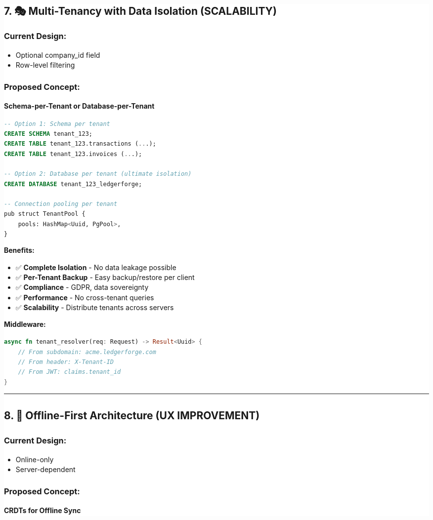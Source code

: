 
## 7. 🎭 Multi-Tenancy with Data Isolation (SCALABILITY)

### Current Design:
- Optional company_id field
- Row-level filtering

### Proposed Concept:
**Schema-per-Tenant or Database-per-Tenant**

```sql
-- Option 1: Schema per tenant
CREATE SCHEMA tenant_123;
CREATE TABLE tenant_123.transactions (...);
CREATE TABLE tenant_123.invoices (...);

-- Option 2: Database per tenant (ultimate isolation)
CREATE DATABASE tenant_123_ledgerforge;

-- Connection pooling per tenant
pub struct TenantPool {
    pools: HashMap<Uuid, PgPool>,
}
```

**Benefits:**
- ✅ **Complete Isolation** - No data leakage possible
- ✅ **Per-Tenant Backup** - Easy backup/restore per client
- ✅ **Compliance** - GDPR, data sovereignty
- ✅ **Performance** - No cross-tenant queries
- ✅ **Scalability** - Distribute tenants across servers

**Middleware:**
```rust
async fn tenant_resolver(req: Request) -> Result<Uuid> {
    // From subdomain: acme.ledgerforge.com
    // From header: X-Tenant-ID
    // From JWT: claims.tenant_id
}
```

---

## 8. 📱 Offline-First Architecture (UX IMPROVEMENT)

### Current Design:
- Online-only
- Server-dependent

### Proposed Concept:
**CRDTs for Offline Sync**
